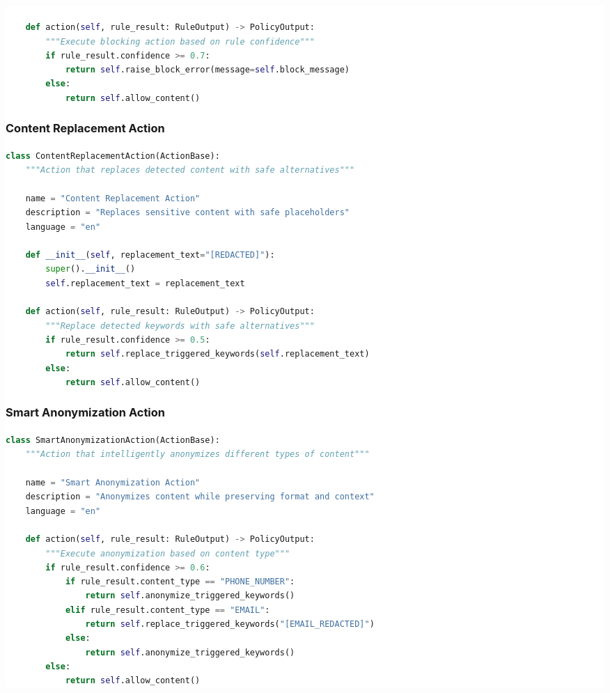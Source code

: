 ```python
    
    def action(self, rule_result: RuleOutput) -> PolicyOutput:
        """Execute blocking action based on rule confidence"""
        if rule_result.confidence >= 0.7:
            return self.raise_block_error(message=self.block_message)
        else:
            return self.allow_content()
```

### Content Replacement Action

```python
class ContentReplacementAction(ActionBase):
    """Action that replaces detected content with safe alternatives"""
    
    name = "Content Replacement Action"
    description = "Replaces sensitive content with safe placeholders"
    language = "en"
    
    def __init__(self, replacement_text="[REDACTED]"):
        super().__init__()
        self.replacement_text = replacement_text
    
    def action(self, rule_result: RuleOutput) -> PolicyOutput:
        """Replace detected keywords with safe alternatives"""
        if rule_result.confidence >= 0.5:
            return self.replace_triggered_keywords(self.replacement_text)
        else:
            return self.allow_content()
```

### Smart Anonymization Action

```python
class SmartAnonymizationAction(ActionBase):
    """Action that intelligently anonymizes different types of content"""
    
    name = "Smart Anonymization Action"
    description = "Anonymizes content while preserving format and context"
    language = "en"
    
    def action(self, rule_result: RuleOutput) -> PolicyOutput:
        """Execute anonymization based on content type"""
        if rule_result.confidence >= 0.6:
            if rule_result.content_type == "PHONE_NUMBER":
                return self.anonymize_triggered_keywords()
            elif rule_result.content_type == "EMAIL":
                return self.replace_triggered_keywords("[EMAIL_REDACTED]")
            else:
                return self.anonymize_triggered_keywords()
        else:
            return self.allow_content()
```
